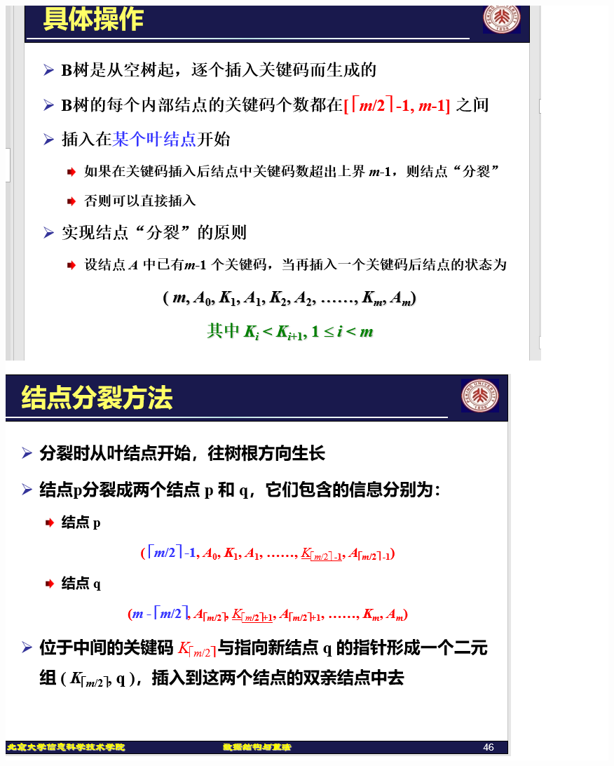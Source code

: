 ![image-20250103185143302](数算期末复习/image-20250103185143302.png)

![image-20250103185154965](数算期末复习/image-20250103185154965.png)
